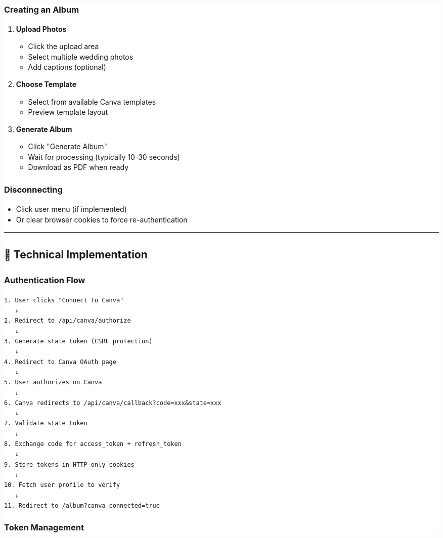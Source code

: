 ### Creating an Album

1. **Upload Photos**
   - Click the upload area
   - Select multiple wedding photos
   - Add captions (optional)

2. **Choose Template**
   - Select from available Canva templates
   - Preview template layout

3. **Generate Album**
   - Click "Generate Album"
   - Wait for processing (typically 10-30 seconds)
   - Download as PDF when ready

### Disconnecting

- Click user menu (if implemented)
- Or clear browser cookies to force re-authentication

---

## 🔧 Technical Implementation

### Authentication Flow

```
1. User clicks "Connect to Canva"
   ↓
2. Redirect to /api/canva/authorize
   ↓
3. Generate state token (CSRF protection)
   ↓
4. Redirect to Canva OAuth page
   ↓
5. User authorizes on Canva
   ↓
6. Canva redirects to /api/canva/callback?code=xxx&state=xxx
   ↓
7. Validate state token
   ↓
8. Exchange code for access_token + refresh_token
   ↓
9. Store tokens in HTTP-only cookies
   ↓
10. Fetch user profile to verify
   ↓
11. Redirect to /album?canva_connected=true
```

### Token Management
